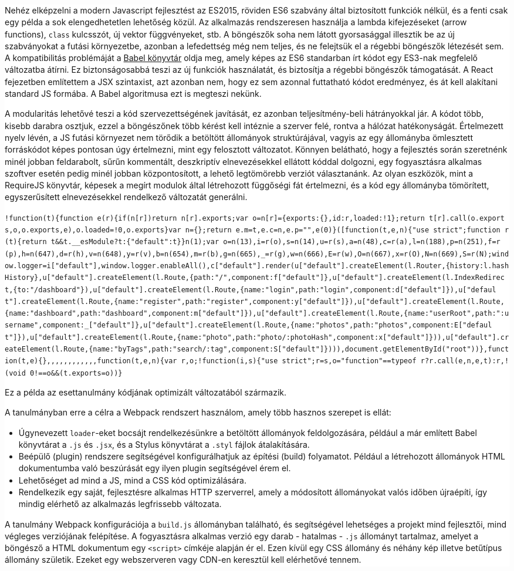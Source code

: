 Nehéz elképzelni a modern Javascript fejlesztést az ES2015, röviden ES6 szabvány által biztosított funkciók nélkül, és a fenti csak egy példa a sok elengedhetetlen lehetőség közül. Az alkalmazás rendszeresen használja a lambda kifejezéseket (arrow functions), `class` kulcsszót, új vektor függvényeket, stb. A böngészők soha nem látott gyorsasággal illesztik be az új szabványokat a futási környezetbe, azonban a lefedettség még nem teljes, és ne felejtsük el a régebbi böngészők létezését sem. A kompatibilitás problémáját a [Babel könyvtár](https://babeljs.io/) oldja meg, amely képes az ES6 standarban írt kódot egy ES3-nak megfelelő változatba átírni. Ez biztonságosabbá teszi az új funkciók használatát, és biztosítja a régebbi böngészők támogatását. A React fejezetben említettem a JSX szintaxist, azt azonban nem, hogy ez sem azonnal futtatható kódot eredményez, és át kell alakítani standard JS formába. A Babel algoritmusa ezt is megteszi nekünk.

A modularitás lehetővé teszi a kód szervezettségének javítását, ez azonban teljesítmény-beli hátrányokkal jár. A kódot több, kisebb darabra osztjuk, ezzel a böngészőnek több kérést kell intéznie a szerver felé, rontva a hálózat hatékonyságát. Értelmezett nyelv lévén, a JS futási környezet nem törődik a betöltött állományok struktúrájával, vagyis az egy állományba ömlesztett forráskódot képes pontosan úgy értelmezni, mint egy felosztott változatot. Könnyen belátható, hogy a fejlesztés során szeretnénk minél jobban feldarabolt, sűrűn kommentált, deszkriptív elnevezésekkel ellátott kóddal dolgozni, egy fogyasztásra alkalmas szoftver esetén pedig minél jobban központosított, a lehető legtömörebb verziót választanánk. Az olyan eszközök, mint a RequireJS könyvtár, képesek a megírt modulok által létrehozott függőségi fát értelmezni, és a kód egy állományba tömörített, egyszerűsített elnevezésekkel rendelkező változatát generálni.

```
!function(t){function e(r){if(n[r])return n[r].exports;var o=n[r]={exports:{},id:r,loaded:!1};return t[r].call(o.exports,o,o.exports,e),o.loaded=!0,o.exports}var n={};return e.m=t,e.c=n,e.p="",e(0)}([function(t,e,n){"use strict";function r(t){return t&&t.__esModule?t:{"default":t}}n(1);var o=n(13),i=r(o),s=n(14),u=r(s),a=n(48),c=r(a),l=n(188),p=n(251),f=r(p),h=n(647),d=r(h),v=n(648),y=r(v),b=n(654),m=r(b),g=n(665),_=r(g),w=n(666),E=r(w),O=n(667),x=r(O),N=n(669),S=r(N);window.logger=i["default"],window.logger.enableAll(),c["default"].render(u["default"].createElement(l.Router,{history:l.hashHistory},u["default"].createElement(l.Route,{path:"/",component:f["default"]},u["default"].createElement(l.IndexRedirect,{to:"/dashboard"}),u["default"].createElement(l.Route,{name:"login",path:"login",component:d["default"]}),u["default"].createElement(l.Route,{name:"register",path:"register",component:y["default"]}),u["default"].createElement(l.Route,{name:"dashboard",path:"dashboard",component:m["default"]}),u["default"].createElement(l.Route,{name:"userRoot",path:":username",component:_["default"]},u["default"].createElement(l.Route,{name:"photos",path:"photos",component:E["default"]}),u["default"].createElement(l.Route,{name:"photo",path:"photo/:photoHash",component:x["default"]})),u["default"].createElement(l.Route,{name:"byTags",path:"search/:tag",component:S["default"]}))),document.getElementById("root"))},function(t,e){},,,,,,,,,,,,function(t,e,n){var r,o;!function(i,s){"use strict";r=s,o="function"==typeof r?r.call(e,n,e,t):r,!(void 0!==o&&(t.exports=o))}
```
Ez a példa az esettanulmány kódjának optimizált változatából származik.

A tanulmányban erre a célra a Webpack rendszert használom, amely több hasznos szerepet is ellát:
* Úgynevezett `loader`-eket bocsájt rendelkezésünkre a betöltött állományok feldolgozására, például a már említett Babel könyvtárat a `.js` és `.jsx`, és a Stylus könyvtárat a `.styl` fájlok átalakítására.
* Beépülő (plugin) rendszere segítségével konfigurálhatjuk az építési (build) folyamatot. Például a létrehozott állományok HTML dokumentumba való beszúrását egy ilyen plugin segítségével érem el.
* Lehetőséget ad mind a JS, mind a CSS kód optimizálására.
* Rendelkezik egy saját, fejlesztésre alkalmas HTTP szerverrel, amely a módosított állományokat valós időben újraépíti, így mindig elérhető az alkalmazás legfrissebb változata.

A tanulmány Webpack konfigurációja a `build.js` állományban található, és segítségével lehetséges a projekt mind fejlesztői, mind végleges verziójának felépítése. A fogyasztásra alkalmas verzió egy darab - hatalmas - `.js` állományt tartalmaz, amelyet a böngésző a HTML dokumentum egy `<script>` címkéje alapján ér el. Ezen kívül egy CSS állomány és néhány kép illetve betűtípus állomány születik. Ezeket egy webszerveren vagy CDN-en keresztül kell elérhetővé tennem.
